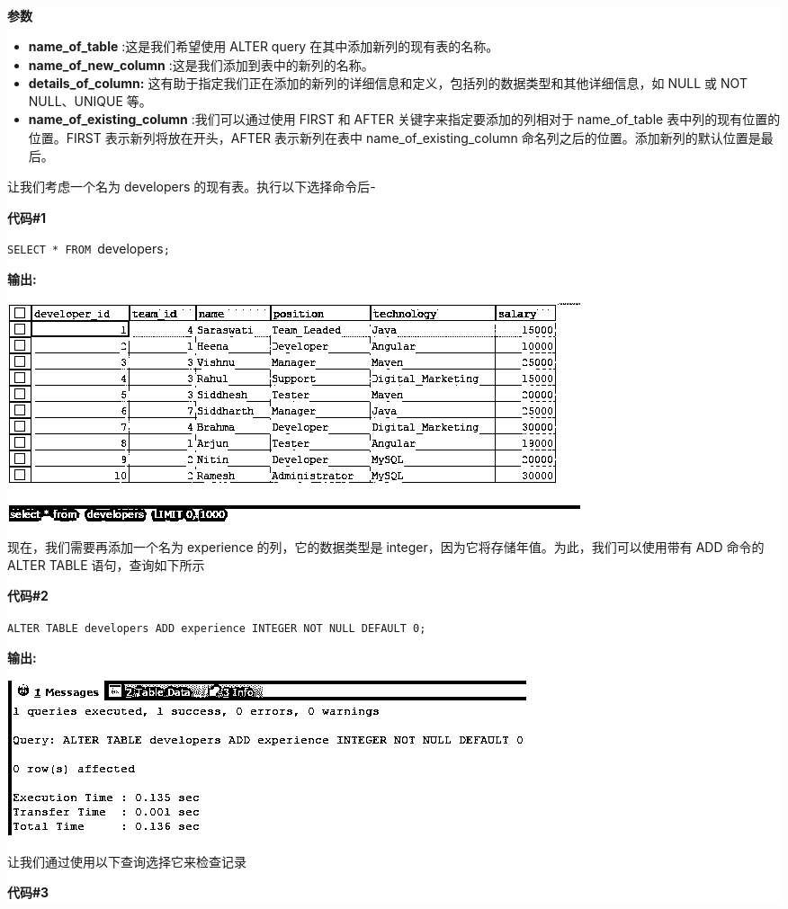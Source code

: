**参数**

*   **name_of_table** :这是我们希望使用 ALTER query 在其中添加新列的现有表的名称。
*   **name_of_new_column** :这是我们添加到表中的新列的名称。
*   **details_of_column:** 这有助于指定我们正在添加的新列的详细信息和定义，包括列的数据类型和其他详细信息，如 NULL 或 NOT NULL、UNIQUE 等。
*   **name_of_existing_column** :我们可以通过使用 FIRST 和 AFTER 关键字来指定要添加的列相对于 name_of_table 表中列的现有位置的位置。FIRST 表示新列将放在开头，AFTER 表示新列在表中 name_of_existing_column 命名列之后的位置。添加新列的默认位置是最后。

让我们考虑一个名为 developers 的现有表。执行以下选择命令后-

**代码#1**

`SELECT * FROM `developers`;`

**输出:**

![ALTER TABLE MySQL - 1](img/2d014e65d587613b5496742d74a810e9.png)



现在，我们需要再添加一个名为 experience 的列，它的数据类型是 integer，因为它将存储年值。为此，我们可以使用带有 ADD 命令的 ALTER TABLE 语句，查询如下所示

**代码#2**

`ALTER TABLE developers
ADD experience INTEGER NOT NULL DEFAULT 0;`

**输出:**

![ALTER TABLE MySQL - 2](img/f5edb8e3a6ef6ea8f0914728f7c3c0b8.png)



让我们通过使用以下查询选择它来检查记录

**代码#3**
